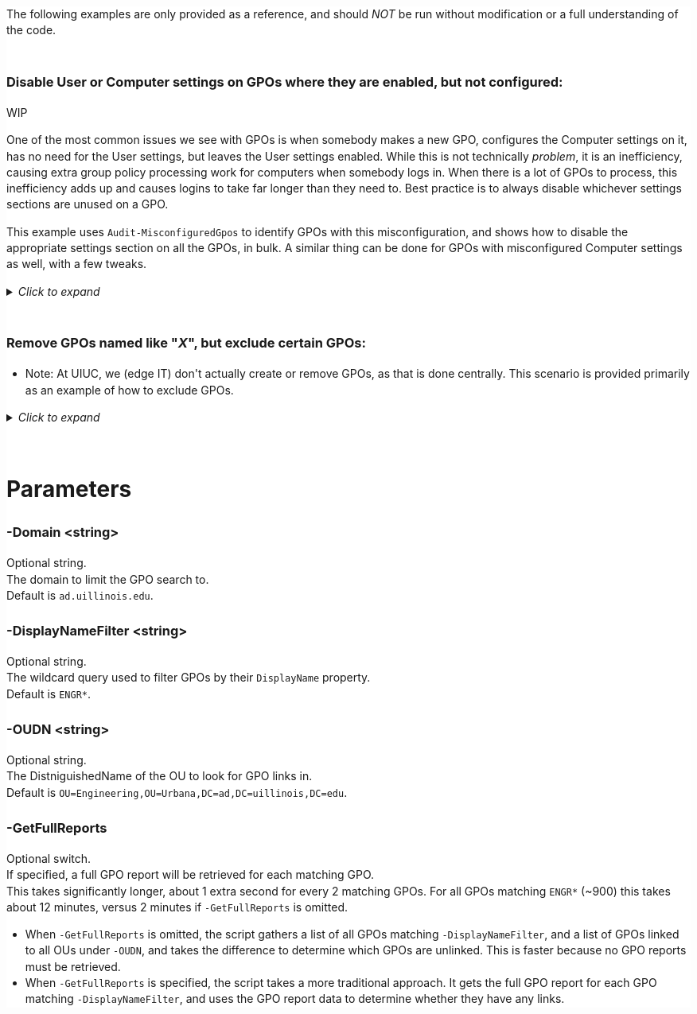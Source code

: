 The following examples are only provided as a reference, and should *NOT* be run without modification or a full understanding of the code.  
<br />

### Disable User or Computer settings on GPOs where they are enabled, but not configured:

WIP

One of the most common issues we see with GPOs is when somebody makes a new GPO, configures the Computer settings on it, has no need for the User settings, but leaves the User settings enabled. While this is not technically _problem_, it is an inefficiency, causing extra group policy processing work for computers when somebody logs in. When there is a lot of GPOs to process, this inefficiency adds up and causes logins to take far longer than they need to. Best practice is to always disable whichever settings sections are unused on a GPO.

This example uses `Audit-MisconfiguredGpos` to identify GPOs with this misconfiguration, and shows how to disable the appropriate settings section on all the GPOs, in bulk. A similar thing can be done for GPOs with misconfigured Computer settings as well, with a few tweaks.

<details><summary><i>Click to expand</i></summary></details>
<br />

### Remove GPOs named like "*X*", but exclude certain GPOs:
- Note: At UIUC, we (edge IT) don't actually create or remove GPOs, as that is done centrally. This scenario is provided primarily as an example of how to exclude GPOs.

<details><summary><i>Click to expand</i></summary></details>
<br />

# Parameters

### -Domain \<string\>
Optional string.  
The domain to limit the GPO search to.  
Default is `ad.uillinois.edu`.  

### -DisplayNameFilter \<string\>
Optional string.  
The wildcard query used to filter GPOs by their `DisplayName` property.  
Default is `ENGR*`.  

### -OUDN \<string\>
Optional string.  
The DistniguishedName of the OU to look for GPO links in.  
Default is `OU=Engineering,OU=Urbana,DC=ad,DC=uillinois,DC=edu`.  

### -GetFullReports
Optional switch.  
If specified, a full GPO report will be retrieved for each matching GPO.  
This takes significantly longer, about 1 extra second for every 2 matching GPOs. For all GPOs matching `ENGR*` (~900) this takes about 12 minutes, versus 2 minutes if `-GetFullReports` is omitted.  
  - When `-GetFullReports` is omitted, the script gathers a list of all GPOs matching `-DisplayNameFilter`, and a list of GPOs linked to all OUs under `-OUDN`, and takes the difference to determine which GPOs are unlinked. This is faster because no GPO reports must be retrieved.
  - When `-GetFullReports` is specified, the script takes a more traditional approach. It gets the full GPO report for each GPO matching `-DisplayNameFilter`, and uses the GPO report data to determine whether they have any links.

